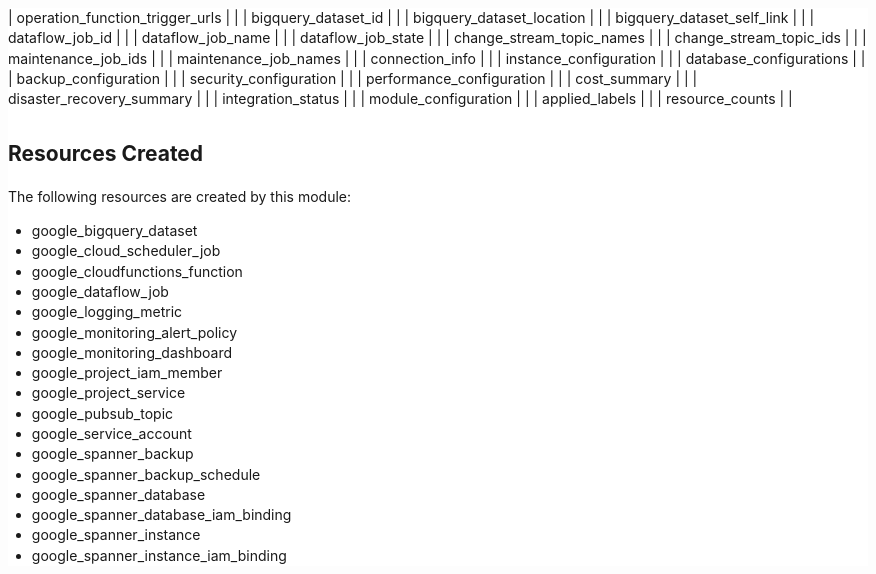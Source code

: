 | operation_function_trigger_urls | |
| bigquery_dataset_id | |
| bigquery_dataset_location | |
| bigquery_dataset_self_link | |
| dataflow_job_id | |
| dataflow_job_name | |
| dataflow_job_state | |
| change_stream_topic_names | |
| change_stream_topic_ids | |
| maintenance_job_ids | |
| maintenance_job_names | |
| connection_info | |
| instance_configuration | |
| database_configurations | |
| backup_configuration | |
| security_configuration | |
| performance_configuration | |
| cost_summary | |
| disaster_recovery_summary | |
| integration_status | |
| module_configuration | |
| applied_labels | |
| resource_counts | |

## Resources Created

The following resources are created by this module:

- google_bigquery_dataset
- google_cloud_scheduler_job
- google_cloudfunctions_function
- google_dataflow_job
- google_logging_metric
- google_monitoring_alert_policy
- google_monitoring_dashboard
- google_project_iam_member
- google_project_service
- google_pubsub_topic
- google_service_account
- google_spanner_backup
- google_spanner_backup_schedule
- google_spanner_database
- google_spanner_database_iam_binding
- google_spanner_instance
- google_spanner_instance_iam_binding
